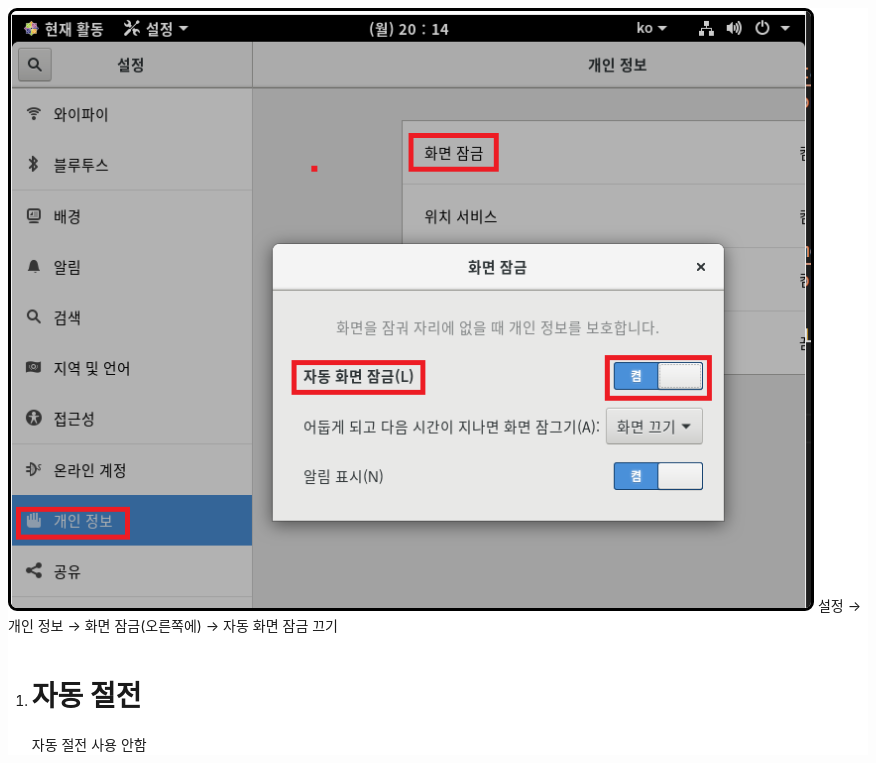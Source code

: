    <img src="../../imgs/centos/screen_lock.png" style="border:3px solid black;border-radius:9px;width:800px">   
   설정 → 개인 정보 → 화면 잠금(오른쪽에) → 자동 화면 잠금 끄기   

1. # 자동 절전
   자동 절전 사용 안함   